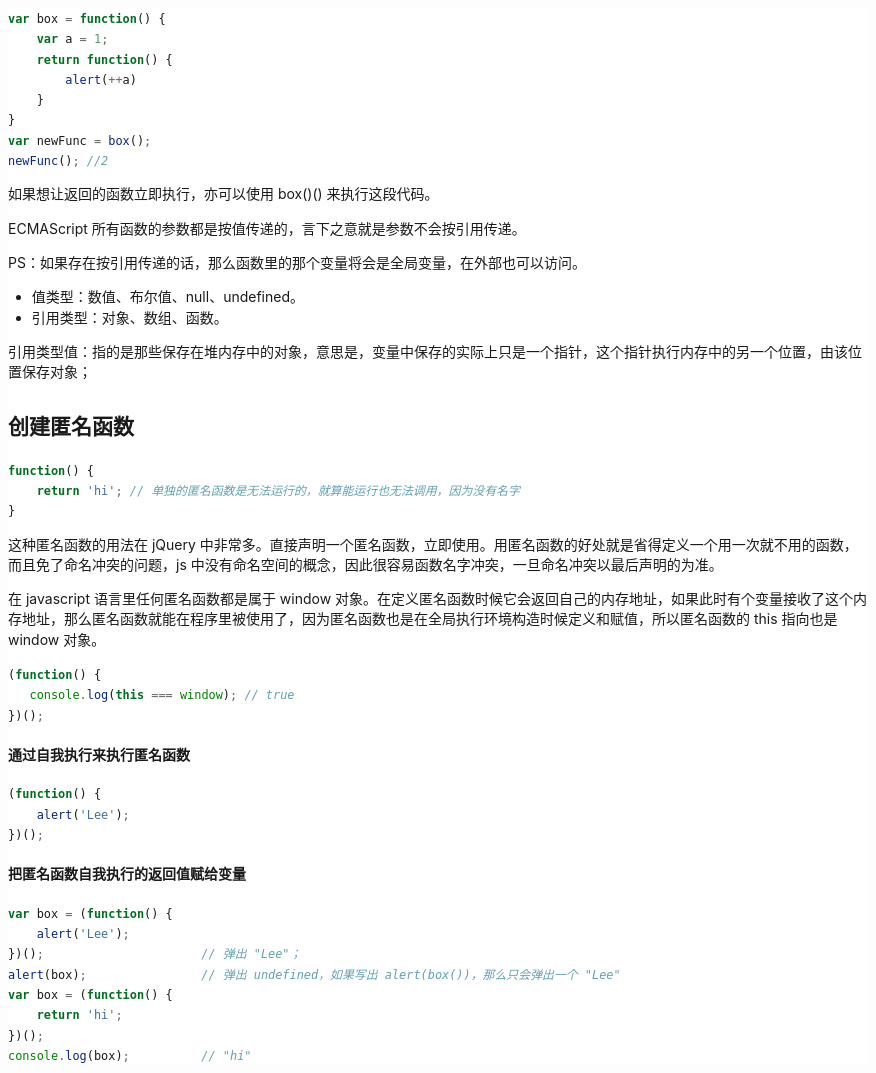 ```js
var box = function() {
    var a = 1;
    return function() {
        alert(++a)
    }
}
var newFunc = box();
newFunc(); //2
```

如果想让返回的函数立即执行，亦可以使用 box()() 来执行这段代码。

ECMAScript 所有函数的参数都是按值传递的，言下之意就是参数不会按引用传递。

PS：如果存在按引用传递的话，那么函数里的那个变量将会是全局变量，在外部也可以访问。

- 值类型：数值、布尔值、null、undefined。
- 引用类型：对象、数组、函数。

引用类型值：指的是那些保存在堆内存中的对象，意思是，变量中保存的实际上只是一个指针，这个指针执行内存中的另一个位置，由该位置保存对象；


## 创建匿名函数

```js
function() {
    return 'hi'; // 单独的匿名函数是无法运行的，就算能运行也无法调用，因为没有名字
}
```

这种匿名函数的用法在 jQuery 中非常多。直接声明一个匿名函数，立即使用。用匿名函数的好处就是省得定义一个用一次就不用的函数，而且免了命名冲突的问题，js 中没有命名空间的概念，因此很容易函数名字冲突，一旦命名冲突以最后声明的为准。

在 javascript 语言里任何匿名函数都是属于 window 对象。在定义匿名函数时候它会返回自己的内存地址，如果此时有个变量接收了这个内存地址，那么匿名函数就能在程序里被使用了，因为匿名函数也是在全局执行环境构造时候定义和赋值，所以匿名函数的 this 指向也是 window 对象。

```js
(function() {
   console.log(this === window); // true
})();
```

#### 通过自我执行来执行匿名函数

```js
(function() {
	alert('Lee');
})();
```

#### 把匿名函数自我执行的返回值赋给变量

```js
var box = (function() {           
	alert('Lee');
})();                      // 弹出 "Lee"；
alert(box);                // 弹出 undefined，如果写出 alert(box())，那么只会弹出一个 "Lee"   
var box = (function() {
    return 'hi';
})();
console.log(box);          // "hi"
```
